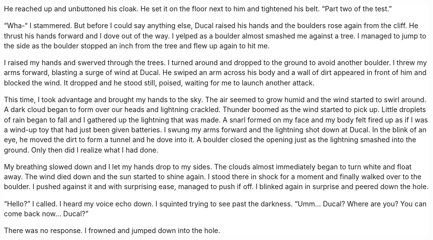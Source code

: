 He reached up and unbuttoned his cloak. He set it on the floor next to him and tightened his belt. “Part two of the test.”

“Wha-“ I stammered. But before I could say anything else, Ducal raised his hands and the boulders rose again from the cliff. He thrust his hands forward and I dove out of the way. I yelped as a boulder almost smashed me against a tree. I managed to jump to the side as the boulder stopped an inch from the tree and flew up again to hit me.

I raised my hands and swerved through the trees. I turned around and dropped to the ground to avoid another boulder. I threw my arms forward, blasting a surge of wind at Ducal. He swiped an arm across his body and a wall of dirt appeared in front of him and blocked the wind. It dropped and he stood still, poised, waiting for me to launch another attack.

This time, I took advantage and brought my hands to the sky. The air seemed to grow humid and the wind started to swirl around. A dark cloud began to form over our heads and lightning crackled. Thunder boomed as the wind started to pick up. Little droplets of rain began to fall and I gathered up the lightning that was made. A snarl formed on my face and my body felt fired up as if I was a wind-up toy that had just been given batteries. I swung my arms forward and the lightning shot down at Ducal. In the blink of an eye, he moved the dirt to form a tunnel and he dove into it. A boulder closed the opening just as the lightning smashed into the ground. Only then did I realize what I had done.

My breathing slowed down and I let my hands drop to my sides. The clouds almost immediately began to turn white and float away. The wind died down and the sun started to shine again. I stood there in shock for a moment and finally walked over to the boulder. I pushed against it and with surprising ease, managed to push if off. I blinked again in surprise and peered down the hole.

“Hello?” I called. I heard my voice echo down. I squinted trying to see past the darkness. “Umm… Ducal? Where are you? You can come back now… Ducal?”

There was no response. I frowned and jumped down into the hole.
